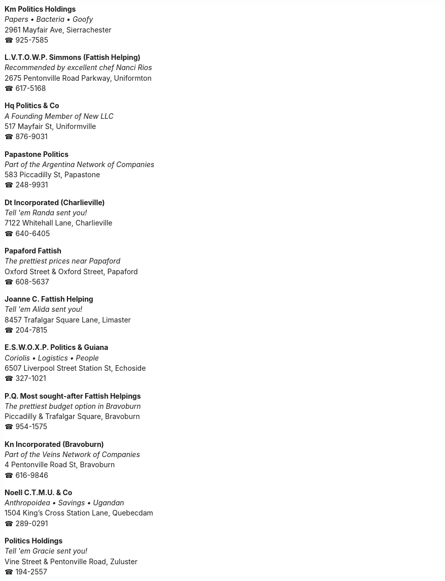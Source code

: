 **Km Politics Holdings**  
_Papers • Bacteria • Goofy_  
2961 Mayfair Ave, Sierrachester  
☎ 925-7585

**L.V.T.O.W.P. Simmons (Fattish Helping)**  
_Recommended by excellent chef Nanci Rios_  
2675 Pentonville Road Parkway, Uniformton  
☎ 617-5168

**Hq Politics & Co**  
_A Founding Member of New LLC_  
517 Mayfair St, Uniformville  
☎ 876-9031

**Papastone Politics**  
_Part of the Argentina Network of Companies_  
583 Piccadilly St, Papastone  
☎ 248-9931

**Dt Incorporated (Charlieville)**  
_Tell 'em Randa sent you!_  
7122 Whitehall Lane, Charlieville  
☎ 640-6405

**Papaford Fattish**  
_The prettiest prices near Papaford_  
Oxford Street & Oxford Street, Papaford  
☎ 608-5637

**Joanne C. Fattish Helping**  
_Tell 'em Alida sent you!_  
8457 Trafalgar Square Lane, Limaster  
☎ 204-7815

**E.S.W.O.X.P. Politics & Guiana**  
_Coriolis • Logistics • People_  
6507 Liverpool Street Station St, Echoside  
☎ 327-1021

**P.Q. Most sought-after Fattish Helpings**  
_The prettiest budget option in Bravoburn_  
Piccadilly & Trafalgar Square, Bravoburn  
☎ 954-1575

**Kn Incorporated (Bravoburn)**  
_Part of the Veins Network of Companies_  
4 Pentonville Road St, Bravoburn  
☎ 616-9846

**Noell C.T.M.U. & Co**  
_Anthropoidea • Savings • Ugandan_  
1504 King’s Cross Station Lane, Quebecdam  
☎ 289-0291

**Politics Holdings**  
_Tell 'em Gracie sent you!_  
Vine Street & Pentonville Road, Zuluster  
☎ 194-2557
